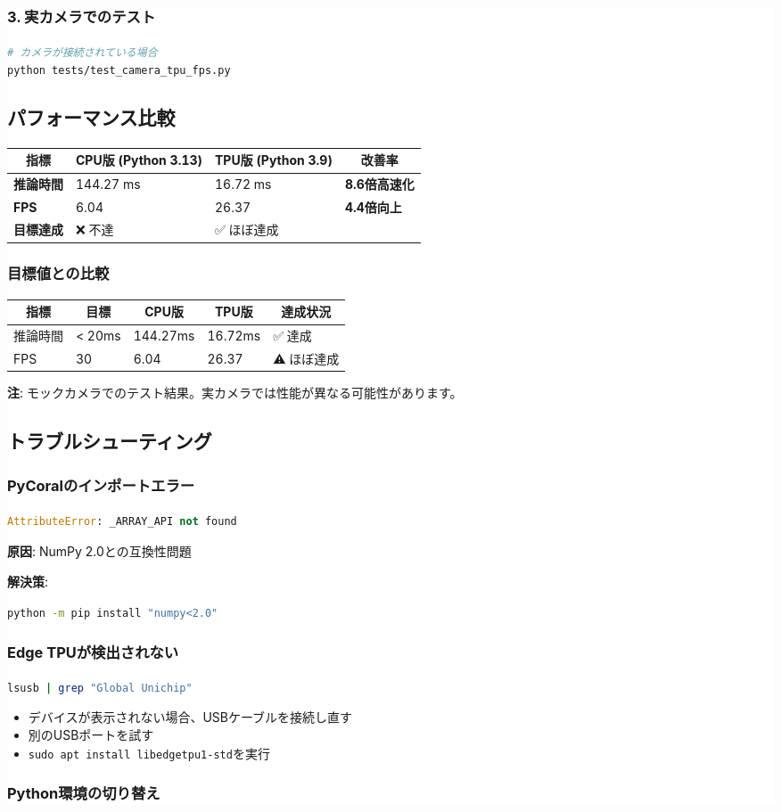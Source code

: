 ### 3. 実カメラでのテスト

```bash
# カメラが接続されている場合
python tests/test_camera_tpu_fps.py
```

## パフォーマンス比較

| 指標 | CPU版 (Python 3.13) | TPU版 (Python 3.9) | 改善率 |
|------|---------------------|-------------------|--------|
| **推論時間** | 144.27 ms | 16.72 ms | **8.6倍高速化** |
| **FPS** | 6.04 | 26.37 | **4.4倍向上** |
| **目標達成** | ❌ 不達 | ✅ ほぼ達成 |

### 目標値との比較

| 指標 | 目標 | CPU版 | TPU版 | 達成状況 |
|------|------|-------|-------|----------|
| 推論時間 | < 20ms | 144.27ms | 16.72ms | ✅ 達成 |
| FPS | 30 | 6.04 | 26.37 | ⚠️ ほぼ達成 |

**注**: モックカメラでのテスト結果。実カメラでは性能が異なる可能性があります。

## トラブルシューティング

### PyCoralのインポートエラー

```python
AttributeError: _ARRAY_API not found
```

**原因**: NumPy 2.0との互換性問題

**解決策**:
```bash
python -m pip install "numpy<2.0"
```

### Edge TPUが検出されない

```bash
lsusb | grep "Global Unichip"
```

- デバイスが表示されない場合、USBケーブルを接続し直す
- 別のUSBポートを試す
- `sudo apt install libedgetpu1-std`を実行

### Python環境の切り替え
